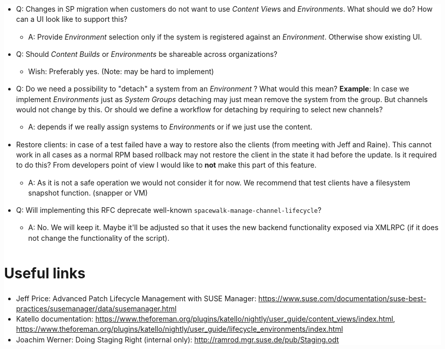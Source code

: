 * Q: Changes in SP migration when customers do not want to use *Content View*s and *Environments*. What should we do? How can a UI look like to support this?

  * A: Provide *Environment* selection only if the system is registered against an *Environment*. Otherwise show existing UI.

* Q: Should *Content Builds* or *Environments* be shareable across organizations?
  * Wish: Preferably yes. (Note: may be hard to implement)

* Q: Do we need a possibility to "detach" a system from an *Environment* ? What would this mean?
  **Example**: In case we implement *Environments* just as *System Groups* detaching may just mean remove the system from the group.
  But channels would not change by this. Or should we define a workflow for detaching by requiring to select new channels?
  * A: depends if we really assign systems to *Environment*s or if we just use the content.

* Restore clients: in case of a test failed have a way to restore also the clients (from meeting with Jeff and Raine).
  This cannot work in all cases as a normal RPM based rollback may not restore the client in the state it had before the update.
  Is it required to do this? From developers point of view I would like to **not** make this part of this feature.
  * A: As it is not a safe operation we would not consider it for now. We recommend that test clients have a filesystem snapshot function.
     (snapper or VM)

* Q: Will implementing this RFC deprecate well-known `spacewalk-manage-channel-lifecycle`?
  * A: No. We will keep it. Maybe it'll be adjusted so that it uses the new backend functionality exposed via XMLRPC (if it does not change the functionality of the script).

# Useful links
* Jeff Price: Advanced Patch Lifecycle Management with SUSE Manager: https://www.suse.com/documentation/suse-best-practices/susemanager/data/susemanager.html
* Katello documentation: https://www.theforeman.org/plugins/katello/nightly/user_guide/content_views/index.html, https://www.theforeman.org/plugins/katello/nightly/user_guide/lifecycle_environments/index.html
* Joachim Werner: Doing Staging Right (internal only): http://ramrod.mgr.suse.de/pub/Staging.odt

